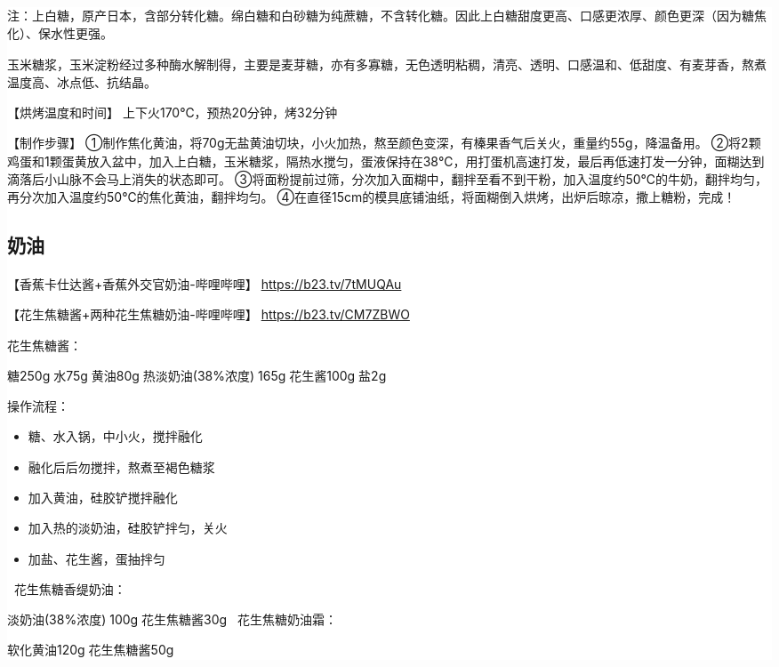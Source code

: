 注：上白糖，原产日本，含部分转化糖。绵白糖和白砂糖为纯蔗糖，不含转化糖。因此上白糖甜度更高、口感更浓厚、颜色更深（因为糖焦化）、保水性更强。

玉米糖浆，玉米淀粉经过多种酶水解制得，主要是麦芽糖，亦有多寡糖，无色透明粘稠，清亮、透明、口感温和、低甜度、有麦芽香，熬煮温度高、冰点低、抗结晶。

【烘烤温度和时间】
上下火170℃，预热20分钟，烤32分钟

【制作步骤】
①制作焦化黄油，将70g无盐黄油切块，小火加热，熬至颜色变深，有榛果香气后关火，重量约55g，降温备用。
②将2颗鸡蛋和1颗蛋黄放入盆中，加入上白糖，玉米糖浆，隔热水搅匀，蛋液保持在38℃，用打蛋机高速打发，最后再低速打发一分钟，面糊达到滴落后小山脉不会马上消失的状态即可。
③将面粉提前过筛，分次加入面糊中，翻拌至看不到干粉，加入温度约50℃的牛奶，翻拌均匀，再分次加入温度约50℃的焦化黄油，翻拌均匀。
④在直径15cm的模具底铺油纸，将面糊倒入烘烤，出炉后晾凉，撒上糖粉，完成！

## 奶油

【香蕉卡仕达酱+香蕉外交官奶油-哔哩哔哩】 https://b23.tv/7tMUQAu

【花生焦糖酱+两种花生焦糖奶油-哔哩哔哩】 https://b23.tv/CM7ZBWO

花生焦糖酱：

糖250g
水75g
黄油80g
热淡奶油(38%浓度) 165g
花生酱100g
盐2g

操作流程：
* 糖、水入锅，中小火，搅拌融化

* 融化后后勿搅拌，熬煮至褐色糖浆

* 加入黄油，硅胶铲搅拌融化

* 加入热的淡奶油，硅胶铲拌匀，关火

* 加盐、花生酱，蛋抽拌匀

 
花生焦糖香缇奶油：

淡奶油(38%浓度) 100g
花生焦糖酱30g
 
花生焦糖奶油霜：

软化黄油120g
花生焦糖酱50g
